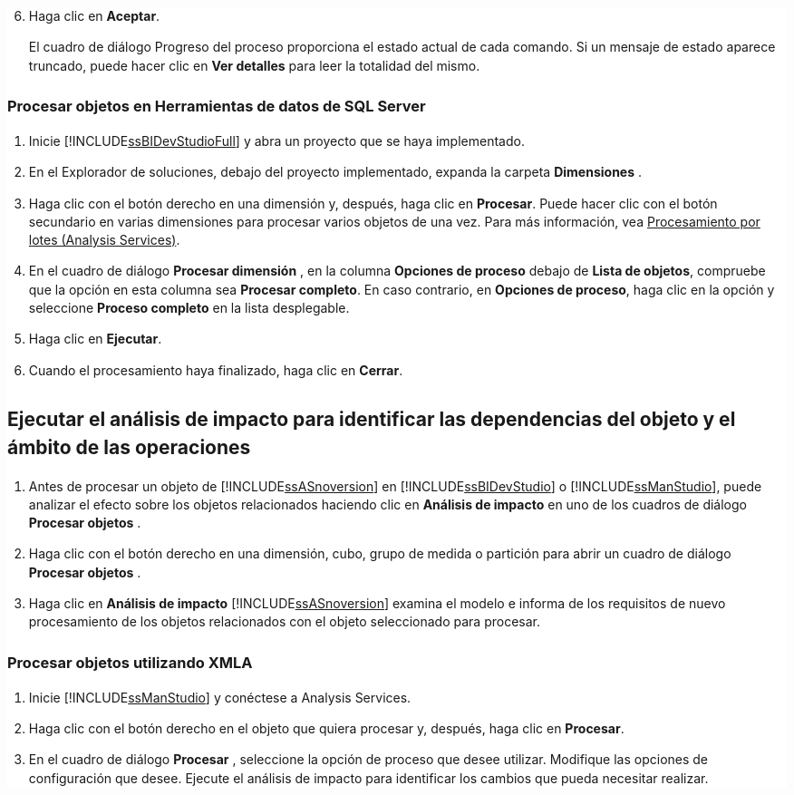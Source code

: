 6.  Haga clic en **Aceptar**.  
  
     El cuadro de diálogo Progreso del proceso proporciona el estado actual de cada comando. Si un mensaje de estado aparece truncado, puede hacer clic en **Ver detalles** para leer la totalidad del mismo.  
  
### <a name="processing-objects-in-sql-server-data-tools"></a>Procesar objetos en Herramientas de datos de SQL Server  
  
1.  Inicie [!INCLUDE[ssBIDevStudioFull](../../includes/ssbidevstudiofull-md.md)] y abra un proyecto que se haya implementado.  
  
2.  En el Explorador de soluciones, debajo del proyecto implementado, expanda la carpeta **Dimensiones** .  
  
3.  Haga clic con el botón derecho en una dimensión y, después, haga clic en **Procesar**. Puede hacer clic con el botón secundario en varias dimensiones para procesar varios objetos de una vez. Para más información, vea [Procesamiento por lotes &#40;Analysis Services&#41;](batch-processing-analysis-services.md).  
  
4.  En el cuadro de diálogo **Procesar dimensión** , en la columna **Opciones de proceso** debajo de **Lista de objetos**, compruebe que la opción en esta columna sea **Procesar completo**. En caso contrario, en **Opciones de proceso**, haga clic en la opción y seleccione **Proceso completo** en la lista desplegable.  
  
5.  Haga clic en **Ejecutar**.  
  
6.  Cuando el procesamiento haya finalizado, haga clic en **Cerrar**.  
  
##  <a name="bkmk_impactanalysis"></a> Ejecutar el análisis de impacto para identificar las dependencias del objeto y el ámbito de las operaciones  
  
1.  Antes de procesar un objeto de [!INCLUDE[ssASnoversion](../../includes/ssasnoversion-md.md)] en [!INCLUDE[ssBIDevStudio](../../includes/ssbidevstudio-md.md)] o [!INCLUDE[ssManStudio](../../includes/ssmanstudio-md.md)], puede analizar el efecto sobre los objetos relacionados haciendo clic en **Análisis de impacto** en uno de los cuadros de diálogo **Procesar objetos** .  
  
2.  Haga clic con el botón derecho en una dimensión, cubo, grupo de medida o partición para abrir un cuadro de diálogo **Procesar objetos** .  
  
3.  Haga clic en **Análisis de impacto** [!INCLUDE[ssASnoversion](../../includes/ssasnoversion-md.md)] examina el modelo e informa de los requisitos de nuevo procesamiento de los objetos relacionados con el objeto seleccionado para procesar.  
  
### <a name="processing-objects-using-xmla"></a>Procesar objetos utilizando XMLA  
  
1.  Inicie [!INCLUDE[ssManStudio](../../includes/ssmanstudio-md.md)] y conéctese a Analysis Services.  
  
2.  Haga clic con el botón derecho en el objeto que quiera procesar y, después, haga clic en **Procesar**.  
  
3.  En el cuadro de diálogo **Procesar** , seleccione la opción de proceso que desee utilizar. Modifique las opciones de configuración que desee. Ejecute el análisis de impacto para identificar los cambios que pueda necesitar realizar.  
  